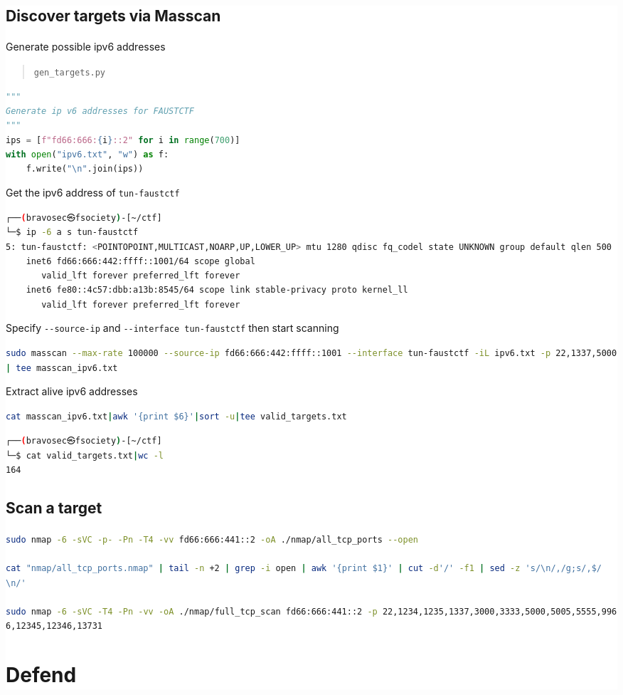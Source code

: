 ## Discover targets via Masscan

Generate possible ipv6 addresses

> `gen_targets.py`

```python
"""
Generate ip v6 addresses for FAUSTCTF
"""
ips = [f"fd66:666:{i}::2" for i in range(700)]
with open("ipv6.txt", "w") as f:
    f.write("\n".join(ips))
```

Get the ipv6 address of `tun-faustctf`

```bash
┌──(bravosec㉿fsociety)-[~/ctf]
└─$ ip -6 a s tun-faustctf
5: tun-faustctf: <POINTOPOINT,MULTICAST,NOARP,UP,LOWER_UP> mtu 1280 qdisc fq_codel state UNKNOWN group default qlen 500
    inet6 fd66:666:442:ffff::1001/64 scope global
       valid_lft forever preferred_lft forever
    inet6 fe80::4c57:dbb:a13b:8545/64 scope link stable-privacy proto kernel_ll
       valid_lft forever preferred_lft forever
```

Specify `--source-ip` and `--interface tun-faustctf` then start scanning

```bash
sudo masscan --max-rate 100000 --source-ip fd66:666:442:ffff::1001 --interface tun-faustctf -iL ipv6.txt -p 22,1337,5000 | tee masscan_ipv6.txt
```

Extract alive ipv6 addresses

```bash
cat masscan_ipv6.txt|awk '{print $6}'|sort -u|tee valid_targets.txt
```

```bash
┌──(bravosec㉿fsociety)-[~/ctf]
└─$ cat valid_targets.txt|wc -l
164
```

## Scan a target

```bash
sudo nmap -6 -sVC -p- -Pn -T4 -vv fd66:666:441::2 -oA ./nmap/all_tcp_ports --open

cat "nmap/all_tcp_ports.nmap" | tail -n +2 | grep -i open | awk '{print $1}' | cut -d'/' -f1 | sed -z 's/\n/,/g;s/,$/\n/'

sudo nmap -6 -sVC -T4 -Pn -vv -oA ./nmap/full_tcp_scan fd66:666:441::2 -p 22,1234,1235,1337,3000,3333,5000,5005,5555,9966,12345,12346,13731
```
# Defend
